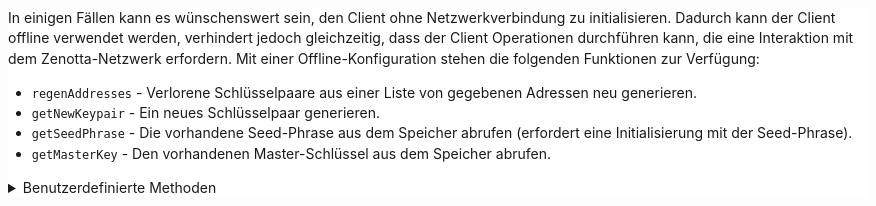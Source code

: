 In einigen Fällen kann es wünschenswert sein, den Client ohne Netzwerkverbindung zu initialisieren. Dadurch kann der Client offline verwendet werden, verhindert jedoch gleichzeitig, dass der Client Operationen durchführen kann, die eine Interaktion mit dem Zenotta-Netzwerk erfordern. Mit einer Offline-Konfiguration stehen die folgenden Funktionen zur Verfügung:

* `regenAddresses` - Verlorene Schlüsselpaare aus einer Liste von gegebenen Adressen neu generieren.
* `getNewKeypair` - Ein neues Schlüsselpaar generieren.
* `getSeedPhrase` - Die vorhandene Seed-Phrase aus dem Speicher abrufen (erfordert eine Initialisierung mit der Seed-Phrase).
* `getMasterKey` - Den vorhandenen Master-Schlüssel aus dem Speicher abrufen.

</details>

<details>
<summary>Benutzerdefinierte Methoden</summary>
<br/>

```typescript
  function saveMasterKey(masterKeyEncrypter: IMasterKeyEncrypted): void {
    // Schreiben Sie hier Ihre Ein-/Ausgabeoperationen, um den verschlüsselten Master-Schlüssel sicher zu speichern
    ...
  }

  function getMasterKey(): IMasterKeyEncrypted {
    // Schreiben Sie hier Ihre Ein-/Ausgabeoperationen, um den verschlüsselten Master-Schlüssel sicher abzurufen
    ...
  }

  function saveKeypair(keyPair: IKeyPairEncrypted): void {
    // Schreiben Sie hier Ihre Ein-/Ausgabeoperationen, um das Schlüsselpaar sicher zu speichern
    ...
  }

  function getKeypairs(): IKeyPairEncrypted[] {
    // Schreiben Sie hier Ihre Ein-/Ausgabeoperationen, um die verschlüsselten Schlüsselpaare sicher abzurufen
    ...
  }

  function getAllEncryptedTxs(): ICreateTransactionEncrypted[] {
    // Schreiben Sie hier Ihre Ein-/Ausgabeoperationen, um alle verschlüsselten Transaktionen abzurufen
    ...
  }

  function saveEncryptedTx(druid: string, encryptedTx: ICreateTransactionEncrypted): void {
    // Schreiben Sie hier Ihre Ein-/Ausgabeoperationen, um die verschlüsselte Transaktion mit ihrem entsprechenden DRUID-Wert im Schlüssel-Wert-Format zu speichern
    ...
  }

```
